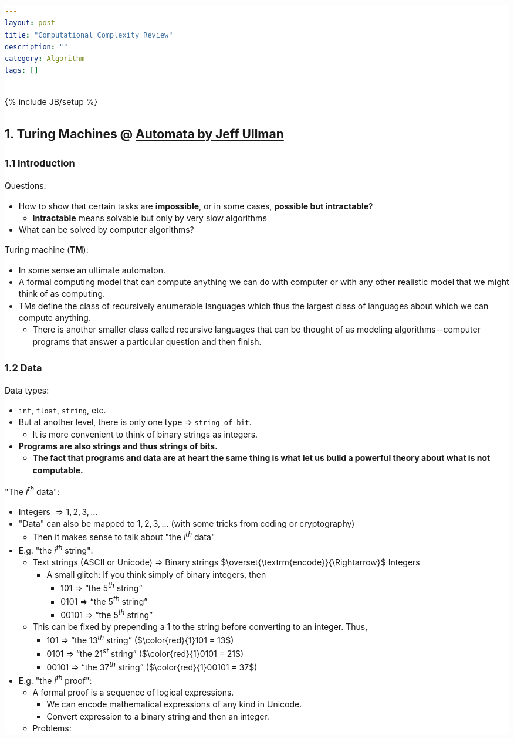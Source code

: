 ```yaml
---
layout: post
title: "Computational Complexity Review"
description: ""
category: Algorithm
tags: []
---
```

{% include JB/setup %}

[Reduction]: https://farm2.staticflickr.com/1670/25699429983_0e32464a98_o_d.jpg
[M_Prime]: https://farm2.staticflickr.com/1698/26278452596_b3f4a02ca9_o_d.jpg
[Picture_of_Reduction]: https://farm2.staticflickr.com/1617/26031609730_046b650ddd_o_d.jpg
[IID]: https://farm8.staticflickr.com/7786/27414670346_2e21a634c7_o_d.png
[IID_2]: https://farm8.staticflickr.com/7405/27449203455_b6320e6f58_o_d.png

## 1. Turing Machines @ [Automata by Jeff Ullman](https://class.coursera.org/automata-003/lecture)

### 1.1 Introduction

Questions:

- How to show that certain tasks are **impossible**, or in some cases, **possible but intractable**?
	- **Intractable** means solvable but only by very slow algorithms
- What can be solved by computer algorithms?

Turing machine (**TM**):

- In some sense an ultimate automaton.
- A formal computing model that can compute anything we can do with computer or with any other realistic model that we might think of as computing.
- TMs define the class of recursively enumerable languages which thus the largest class of languages about which we can compute anything.
	- There is another smaller class called recursive languages that can be thought of as modeling algorithms--computer programs that answer a particular question and then finish.

### 1.2 Data
	
Data types:

- `int`, `float`, `string`, etc.
- But at another level, there is only one type $\Rightarrow$ `string of bit`.
	- It is more convenient to think of binary strings as integers. 
- **Programs are also strings and thus strings of bits.**
	- **The fact that programs and data are at heart the same thing is what let us build a powerful theory about what is not computable.**
	
"The $i^{th}$ data":

- Integers $\Rightarrow 1, 2, 3, \dots$
- "Data" can also be mapped to $1, 2, 3, \dots$ (with some tricks from coding or cryptography)
	- Then it makes sense to talk about "the $i^{th}$ data"
- E.g. "the $i^{th}$ string":
	- Text strings (ASCII or Unicode) $\Rightarrow$ Binary strings $\overset{\textrm{encode}}{\Rightarrow}$ Integers
		- A small glitch: If you think simply of binary integers, then 
			- $101$ $\Rightarrow$ “the $5^{th}$ string”
			- $0101$ $\Rightarrow$ “the $5^{th}$ string”
			- $00101$ $\Rightarrow$ “the $5^{th}$ string”
	- This can be fixed by prepending a $1$ to the string before converting to an integer. Thus,
		- $101$ $\Rightarrow$ “the $13^{th}$ string” ($\color{red}{1}101 = 13$)
		- $0101$ $\Rightarrow$ “the $21^{st}$ string” ($\color{red}{1}0101 = 21$)
		- $00101$ $\Rightarrow$ “the $37^{th}$ string” ($\color{red}{1}00101 = 37$)
- E.g. "the $i^{th}$ proof":
	- A formal proof is a sequence of logical expressions.
		- We can encode mathematical expressions of any kind in Unicode.
		- Convert expression to a binary string and then an integer.
	- Problems: